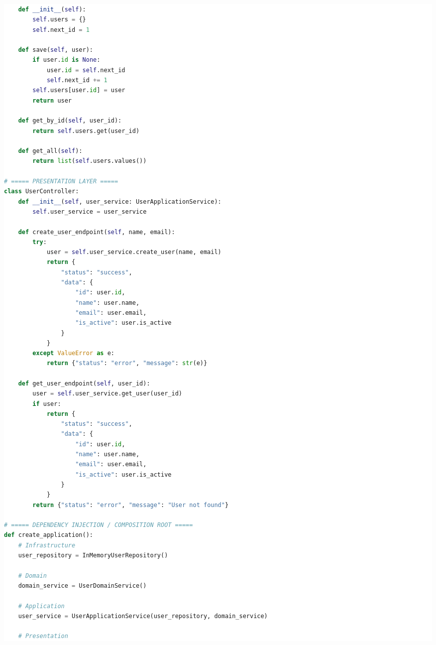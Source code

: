 ```python
    def __init__(self):
        self.users = {}
        self.next_id = 1
    
    def save(self, user):
        if user.id is None:
            user.id = self.next_id
            self.next_id += 1
        self.users[user.id] = user
        return user
    
    def get_by_id(self, user_id):
        return self.users.get(user_id)
    
    def get_all(self):
        return list(self.users.values())

# ===== PRESENTATION LAYER =====
class UserController:
    def __init__(self, user_service: UserApplicationService):
        self.user_service = user_service
    
    def create_user_endpoint(self, name, email):
        try:
            user = self.user_service.create_user(name, email)
            return {
                "status": "success",
                "data": {
                    "id": user.id,
                    "name": user.name,
                    "email": user.email,
                    "is_active": user.is_active
                }
            }
        except ValueError as e:
            return {"status": "error", "message": str(e)}
    
    def get_user_endpoint(self, user_id):
        user = self.user_service.get_user(user_id)
        if user:
            return {
                "status": "success",
                "data": {
                    "id": user.id,
                    "name": user.name,
                    "email": user.email,
                    "is_active": user.is_active
                }
            }
        return {"status": "error", "message": "User not found"}

# ===== DEPENDENCY INJECTION / COMPOSITION ROOT =====
def create_application():
    # Infrastructure
    user_repository = InMemoryUserRepository()
    
    # Domain
    domain_service = UserDomainService()
    
    # Application
    user_service = UserApplicationService(user_repository, domain_service)
    
    # Presentation
```